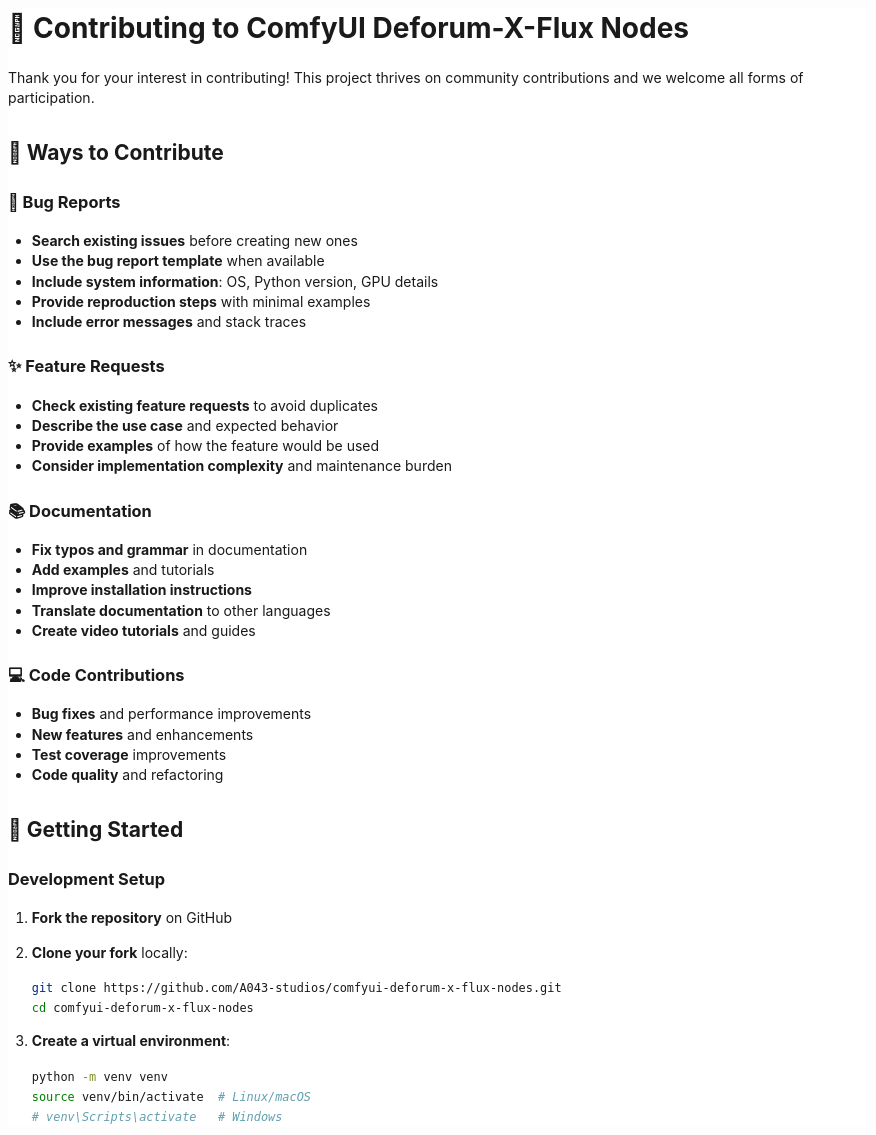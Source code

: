 # 🤝 Contributing to ComfyUI Deforum-X-Flux Nodes

Thank you for your interest in contributing! This project thrives on community contributions and we welcome all forms of participation.

## 🌟 Ways to Contribute

### 🐛 Bug Reports
- **Search existing issues** before creating new ones
- **Use the bug report template** when available
- **Include system information**: OS, Python version, GPU details
- **Provide reproduction steps** with minimal examples
- **Include error messages** and stack traces

### ✨ Feature Requests
- **Check existing feature requests** to avoid duplicates
- **Describe the use case** and expected behavior
- **Provide examples** of how the feature would be used
- **Consider implementation complexity** and maintenance burden

### 📚 Documentation
- **Fix typos and grammar** in documentation
- **Add examples** and tutorials
- **Improve installation instructions**
- **Translate documentation** to other languages
- **Create video tutorials** and guides

### 💻 Code Contributions
- **Bug fixes** and performance improvements
- **New features** and enhancements
- **Test coverage** improvements
- **Code quality** and refactoring

## 🚀 Getting Started

### Development Setup

1. **Fork the repository** on GitHub
2. **Clone your fork** locally:
   ```bash
   git clone https://github.com/A043-studios/comfyui-deforum-x-flux-nodes.git
   cd comfyui-deforum-x-flux-nodes
   ```

3. **Create a virtual environment**:
   ```bash
   python -m venv venv
   source venv/bin/activate  # Linux/macOS
   # venv\Scripts\activate   # Windows
   ```
